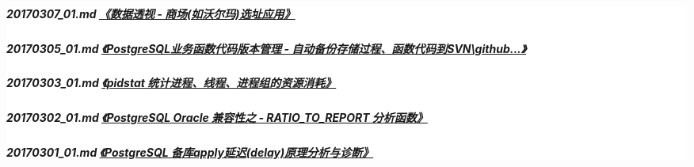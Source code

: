 ##### 20170307_01.md   [《数据透视 - 商场(如沃尔玛)选址应用》](20170307_01.md)  
##### 20170305_01.md   [《PostgreSQL业务函数代码版本管理 - 自动备份存储过程、函数代码到SVN\github\...》](20170305_01.md)  
##### 20170303_01.md   [《pidstat 统计进程、线程、进程组的资源消耗》](20170303_01.md)  
##### 20170302_01.md   [《PostgreSQL Oracle 兼容性之 - RATIO_TO_REPORT 分析函数》](20170302_01.md)  
##### 20170301_01.md   [《PostgreSQL 备库apply延迟(delay)原理分析与诊断》](20170301_01.md)  

